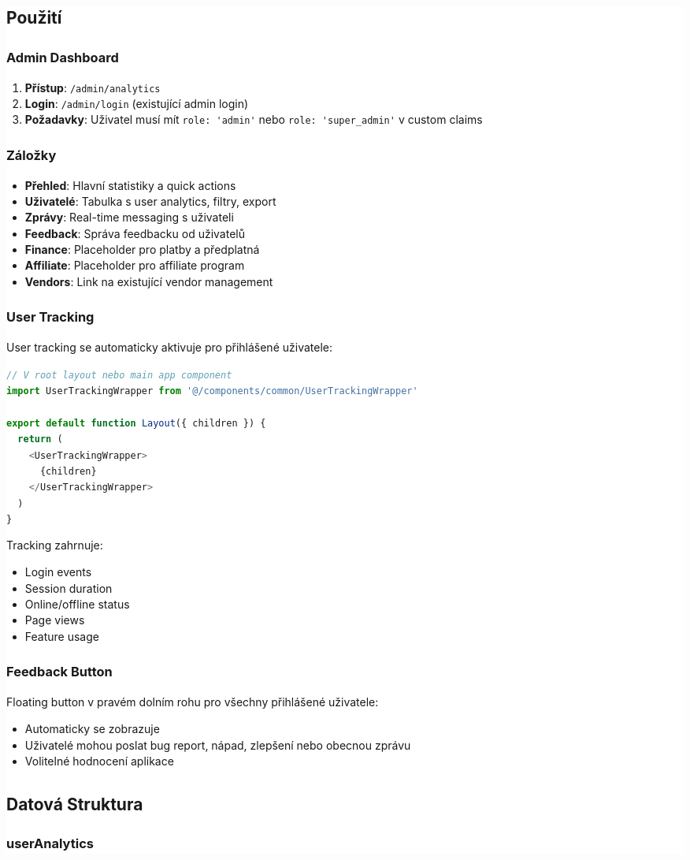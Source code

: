 ## Použití

### Admin Dashboard

1. **Přístup**: `/admin/analytics`
2. **Login**: `/admin/login` (existující admin login)
3. **Požadavky**: Uživatel musí mít `role: 'admin'` nebo `role: 'super_admin'` v custom claims

### Záložky

- **Přehled**: Hlavní statistiky a quick actions
- **Uživatelé**: Tabulka s user analytics, filtry, export
- **Zprávy**: Real-time messaging s uživateli
- **Feedback**: Správa feedbacku od uživatelů
- **Finance**: Placeholder pro platby a předplatná
- **Affiliate**: Placeholder pro affiliate program
- **Vendors**: Link na existující vendor management

### User Tracking

User tracking se automaticky aktivuje pro přihlášené uživatele:

```typescript
// V root layout nebo main app component
import UserTrackingWrapper from '@/components/common/UserTrackingWrapper'

export default function Layout({ children }) {
  return (
    <UserTrackingWrapper>
      {children}
    </UserTrackingWrapper>
  )
}
```

Tracking zahrnuje:
- Login events
- Session duration
- Online/offline status
- Page views
- Feature usage

### Feedback Button

Floating button v pravém dolním rohu pro všechny přihlášené uživatele:
- Automaticky se zobrazuje
- Uživatelé mohou poslat bug report, nápad, zlepšení nebo obecnou zprávu
- Volitelné hodnocení aplikace

## Datová Struktura

### userAnalytics
